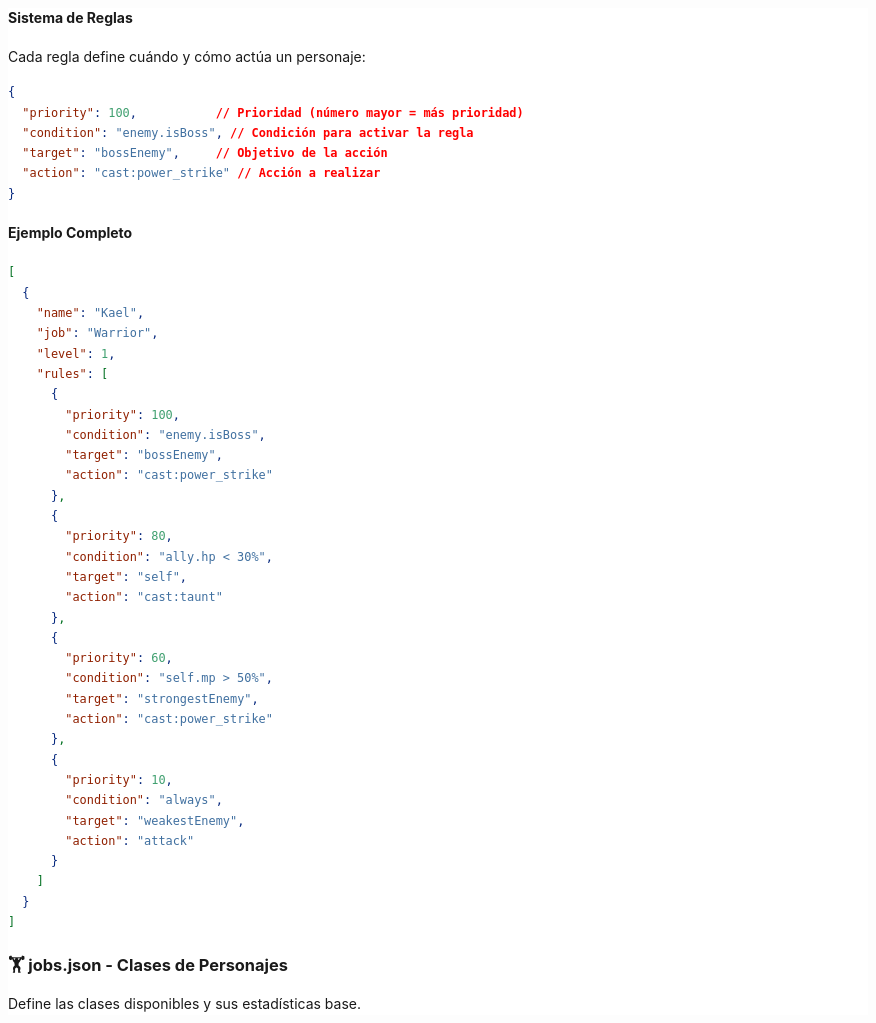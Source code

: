 #### Sistema de Reglas
Cada regla define cuándo y cómo actúa un personaje:

```json
{
  "priority": 100,           // Prioridad (número mayor = más prioridad)
  "condition": "enemy.isBoss", // Condición para activar la regla
  "target": "bossEnemy",     // Objetivo de la acción
  "action": "cast:power_strike" // Acción a realizar
}
```

#### Ejemplo Completo
```json
[
  {
    "name": "Kael",
    "job": "Warrior",
    "level": 1,
    "rules": [
      {
        "priority": 100,
        "condition": "enemy.isBoss",
        "target": "bossEnemy",
        "action": "cast:power_strike"
      },
      {
        "priority": 80,
        "condition": "ally.hp < 30%",
        "target": "self",
        "action": "cast:taunt"
      },
      {
        "priority": 60,
        "condition": "self.mp > 50%",
        "target": "strongestEnemy",
        "action": "cast:power_strike"
      },
      {
        "priority": 10,
        "condition": "always",
        "target": "weakestEnemy",
        "action": "attack"
      }
    ]
  }
]
```

### 🏋️ jobs.json - Clases de Personajes

Define las clases disponibles y sus estadísticas base.
